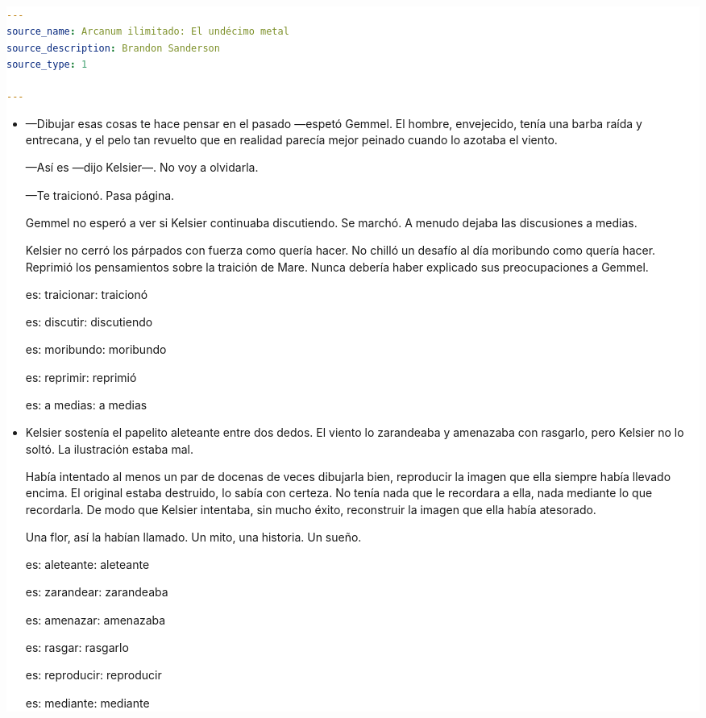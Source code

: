 ```yaml
---
source_name: Arcanum ilimitado: El undécimo metal
source_description: Brandon Sanderson
source_type: 1

---
```


- —Dibujar esas cosas te hace pensar en el pasado —espetó Gemmel. El hombre, envejecido, tenía una barba raída y entrecana, y el pelo tan revuelto que en realidad parecía mejor peinado cuando lo azotaba el viento.

    —Así es —dijo Kelsier—. No voy a olvidarla.

    —Te traicionó. Pasa página.

    Gemmel no esperó a ver si Kelsier continuaba discutiendo. Se marchó. A menudo dejaba las discusiones a medias.

    Kelsier no cerró los párpados con fuerza como quería hacer. No chilló un desafío al día moribundo como quería hacer. Reprimió los pensamientos sobre la traición de Mare. Nunca debería haber explicado sus preocupaciones a Gemmel.

    <div markdown="1" class="tagged-entries">

    es: traicionar: traicionó

    es: discutir: discutiendo

    es: moribundo: moribundo

    es: reprimir: reprimió

    es: a medias: a medias

    </div>

- Kelsier sostenía el papelito aleteante entre dos dedos. El viento lo zarandeaba y amenazaba con rasgarlo, pero Kelsier no lo soltó. La ilustración estaba mal.

    Había intentado al menos un par de docenas de veces dibujarla bien, reproducir la imagen que ella siempre había llevado encima. El original estaba destruido, lo sabía con certeza. No tenía nada que le recordara a ella, nada mediante lo que recordarla. De modo que Kelsier intentaba, sin mucho éxito, reconstruir la imagen que ella había atesorado.

    Una flor, así la habían llamado. Un mito, una historia. Un sueño.

    <div markdown="1" class="tagged-entries">

    es: aleteante: aleteante

    es: zarandear: zarandeaba

    es: amenazar: amenazaba

    es: rasgar: rasgarlo

    es: reproducir: reproducir

    es: mediante: mediante
